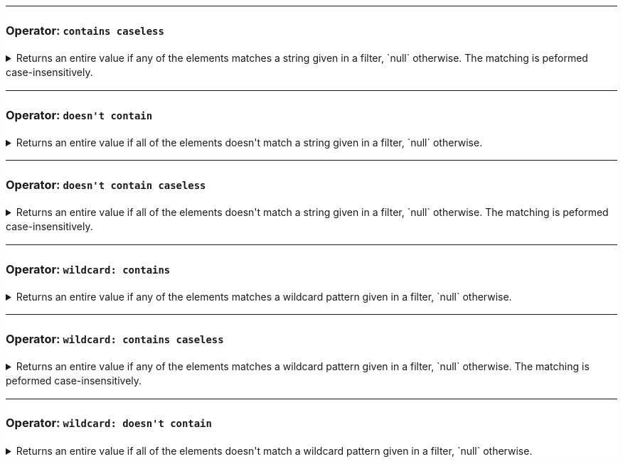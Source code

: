 
----
### Operator: `contains caseless`
<details><summary>
Returns an entire value if any of the elements matches a string given in a filter, `null` otherwise.
The matching is peformed case-insensitively.
</summary></details>


----
### Operator: `doesn't contain`
<details><summary>
Returns an entire value if all of the elements doesn't match a string given in a filter, `null` otherwise.
</summary></details>


----
### Operator: `doesn't contain caseless`
<details><summary>
Returns an entire value if all of the elements doesn't match a string given in a filter, `null` otherwise.
The matching is peformed case-insensitively.
</summary></details>


----
### Operator: `wildcard: contains`
<details><summary>
Returns an entire value if any of the elements matches a wildcard pattern given in a filter, `null` otherwise.
</summary></details>


----
### Operator: `wildcard: contains caseless`
<details><summary>
Returns an entire value if any of the elements matches a wildcard pattern given in a filter, `null` otherwise.
The matching is peformed case-insensitively.
</summary></details>


----
### Operator: `wildcard: doesn't contain`
<details><summary>
Returns an entire value if all of the elements doesn't match a wildcard pattern given in a filter, `null` otherwise.
</summary></details>
